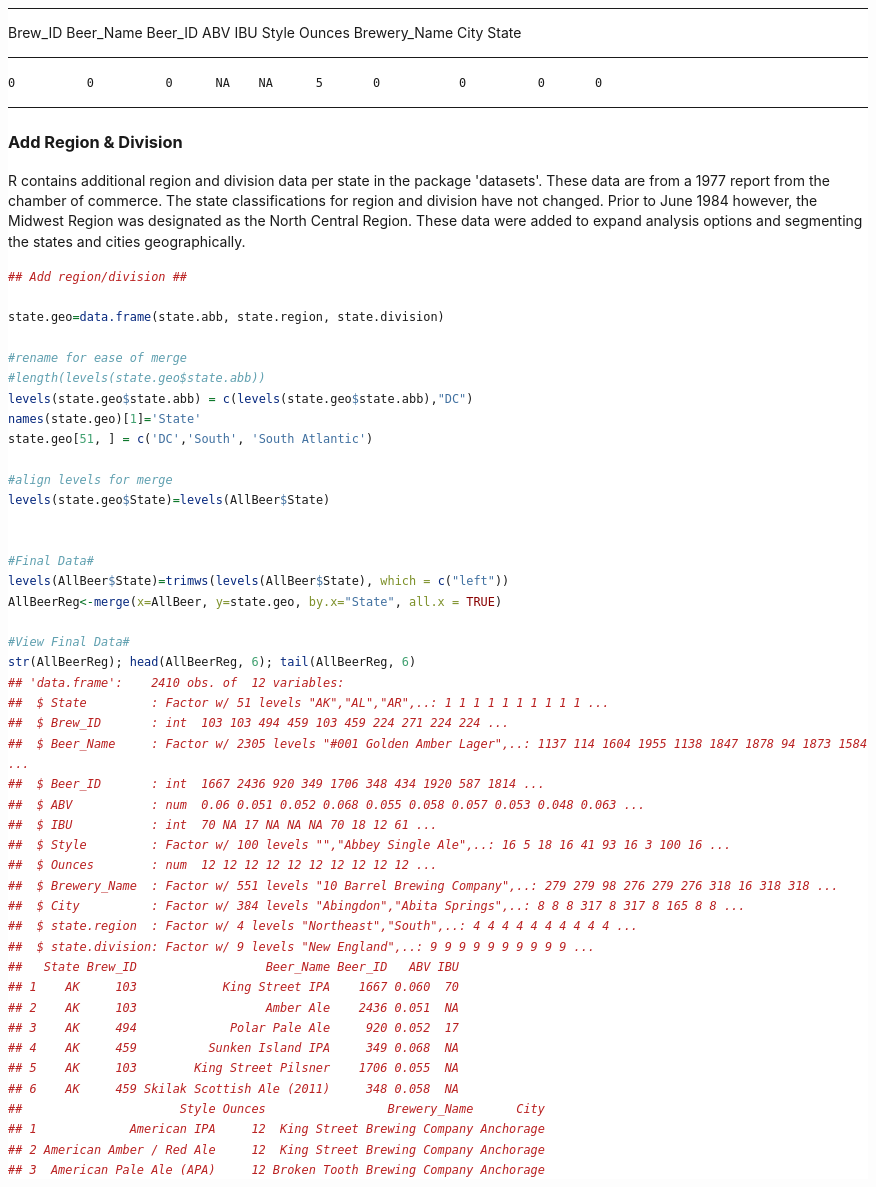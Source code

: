 
------------------------------------------------------------------------------------------
 Brew_ID   Beer_Name   Beer_ID   ABV   IBU   Style   Ounces   Brewery_Name   City   State 
--------- ----------- --------- ----- ----- ------- -------- -------------- ------ -------
    0          0          0      NA    NA      5       0           0          0       0   
------------------------------------------------------------------------------------------

### Add Region & Division
R contains additional region and division data per state in the package 'datasets'. These data are from a 1977 report from the chamber of commerce. The state classifications for region and division have not changed. Prior to June 1984 however, the Midwest Region was designated as the North Central Region. These data were added to expand analysis options and segmenting the states and cities geographically. 


```r
## Add region/division ##

state.geo=data.frame(state.abb, state.region, state.division)

#rename for ease of merge
#length(levels(state.geo$state.abb))
levels(state.geo$state.abb) = c(levels(state.geo$state.abb),"DC")
names(state.geo)[1]='State'
state.geo[51, ] = c('DC','South', 'South Atlantic')

#align levels for merge
levels(state.geo$State)=levels(AllBeer$State)


#Final Data#
levels(AllBeer$State)=trimws(levels(AllBeer$State), which = c("left"))
AllBeerReg<-merge(x=AllBeer, y=state.geo, by.x="State", all.x = TRUE)

#View Final Data#
str(AllBeerReg); head(AllBeerReg, 6); tail(AllBeerReg, 6)
## 'data.frame':	2410 obs. of  12 variables:
##  $ State         : Factor w/ 51 levels "AK","AL","AR",..: 1 1 1 1 1 1 1 1 1 1 ...
##  $ Brew_ID       : int  103 103 494 459 103 459 224 271 224 224 ...
##  $ Beer_Name     : Factor w/ 2305 levels "#001 Golden Amber Lager",..: 1137 114 1604 1955 1138 1847 1878 94 1873 1584 ...
##  $ Beer_ID       : int  1667 2436 920 349 1706 348 434 1920 587 1814 ...
##  $ ABV           : num  0.06 0.051 0.052 0.068 0.055 0.058 0.057 0.053 0.048 0.063 ...
##  $ IBU           : int  70 NA 17 NA NA NA 70 18 12 61 ...
##  $ Style         : Factor w/ 100 levels "","Abbey Single Ale",..: 16 5 18 16 41 93 16 3 100 16 ...
##  $ Ounces        : num  12 12 12 12 12 12 12 12 12 12 ...
##  $ Brewery_Name  : Factor w/ 551 levels "10 Barrel Brewing Company",..: 279 279 98 276 279 276 318 16 318 318 ...
##  $ City          : Factor w/ 384 levels "Abingdon","Abita Springs",..: 8 8 8 317 8 317 8 165 8 8 ...
##  $ state.region  : Factor w/ 4 levels "Northeast","South",..: 4 4 4 4 4 4 4 4 4 4 ...
##  $ state.division: Factor w/ 9 levels "New England",..: 9 9 9 9 9 9 9 9 9 9 ...
##   State Brew_ID                  Beer_Name Beer_ID   ABV IBU
## 1    AK     103            King Street IPA    1667 0.060  70
## 2    AK     103                  Amber Ale    2436 0.051  NA
## 3    AK     494             Polar Pale Ale     920 0.052  17
## 4    AK     459          Sunken Island IPA     349 0.068  NA
## 5    AK     103        King Street Pilsner    1706 0.055  NA
## 6    AK     459 Skilak Scottish Ale (2011)     348 0.058  NA
##                      Style Ounces                 Brewery_Name      City
## 1             American IPA     12  King Street Brewing Company Anchorage
## 2 American Amber / Red Ale     12  King Street Brewing Company Anchorage
## 3  American Pale Ale (APA)     12 Broken Tooth Brewing Company Anchorage
```